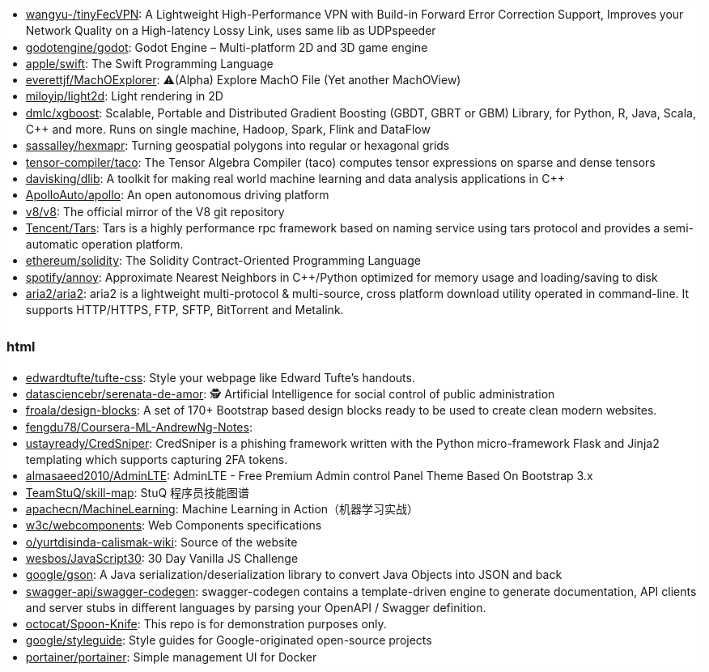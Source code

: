 * [wangyu-/tinyFecVPN](https://github.com/wangyu-/tinyFecVPN): A Lightweight High-Performance VPN with Build-in Forward Error Correction Support, Improves your Network Quality on a High-latency Lossy Link, uses same lib as UDPspeeder
* [godotengine/godot](https://github.com/godotengine/godot): Godot Engine – Multi-platform 2D and 3D game engine
* [apple/swift](https://github.com/apple/swift): The Swift Programming Language
* [everettjf/MachOExplorer](https://github.com/everettjf/MachOExplorer): <g-emoji alias="warning" fallback-src="https://assets-cdn.github.com/images/icons/emoji/unicode/26a0.png" ios-version="6.0">⚠️</g-emoji>(Alpha) Explore MachO File (Yet another MachOView)
* [miloyip/light2d](https://github.com/miloyip/light2d): Light rendering in 2D
* [dmlc/xgboost](https://github.com/dmlc/xgboost): Scalable, Portable and Distributed Gradient Boosting (GBDT, GBRT or GBM) Library, for Python, R, Java, Scala, C++ and more. Runs on single machine, Hadoop, Spark, Flink and DataFlow
* [sassalley/hexmapr](https://github.com/sassalley/hexmapr): Turning geospatial polygons into regular or hexagonal grids
* [tensor-compiler/taco](https://github.com/tensor-compiler/taco): The Tensor Algebra Compiler (taco) computes tensor expressions on sparse and dense tensors
* [davisking/dlib](https://github.com/davisking/dlib): A toolkit for making real world machine learning and data analysis applications in C++
* [ApolloAuto/apollo](https://github.com/ApolloAuto/apollo): An open autonomous driving platform
* [v8/v8](https://github.com/v8/v8): The official mirror of the V8 git repository
* [Tencent/Tars](https://github.com/Tencent/Tars): Tars is a highly performance rpc framework based on naming service using tars protocol and provides a semi-automatic operation platform.
* [ethereum/solidity](https://github.com/ethereum/solidity): The Solidity Contract-Oriented Programming Language
* [spotify/annoy](https://github.com/spotify/annoy): Approximate Nearest Neighbors in C++/Python optimized for memory usage and loading/saving to disk
* [aria2/aria2](https://github.com/aria2/aria2): aria2 is a lightweight multi-protocol & multi-source, cross platform download utility operated in command-line. It supports HTTP/HTTPS, FTP, SFTP, BitTorrent and Metalink.

### html
* [edwardtufte/tufte-css](https://github.com/edwardtufte/tufte-css): Style your webpage like Edward Tufte’s handouts.
* [datasciencebr/serenata-de-amor](https://github.com/datasciencebr/serenata-de-amor): 🕵 Artificial Intelligence for social control of public administration
* [froala/design-blocks](https://github.com/froala/design-blocks): A set of 170+ Bootstrap based design blocks ready to be used to create clean modern websites.
* [fengdu78/Coursera-ML-AndrewNg-Notes](https://github.com/fengdu78/Coursera-ML-AndrewNg-Notes): 
* [ustayready/CredSniper](https://github.com/ustayready/CredSniper): CredSniper is a phishing framework written with the Python micro-framework Flask and Jinja2 templating which supports capturing 2FA tokens.
* [almasaeed2010/AdminLTE](https://github.com/almasaeed2010/AdminLTE): AdminLTE - Free Premium Admin control Panel Theme Based On Bootstrap 3.x
* [TeamStuQ/skill-map](https://github.com/TeamStuQ/skill-map): StuQ 程序员技能图谱
* [apachecn/MachineLearning](https://github.com/apachecn/MachineLearning): Machine Learning in Action（机器学习实战）
* [w3c/webcomponents](https://github.com/w3c/webcomponents): Web Components specifications
* [o/yurtdisinda-calismak-wiki](https://github.com/o/yurtdisinda-calismak-wiki): Source of the website
* [wesbos/JavaScript30](https://github.com/wesbos/JavaScript30): 30 Day Vanilla JS Challenge
* [google/gson](https://github.com/google/gson): A Java serialization/deserialization library to convert Java Objects into JSON and back
* [swagger-api/swagger-codegen](https://github.com/swagger-api/swagger-codegen): swagger-codegen contains a template-driven engine to generate documentation, API clients and server stubs in different languages by parsing your OpenAPI / Swagger definition.
* [octocat/Spoon-Knife](https://github.com/octocat/Spoon-Knife): This repo is for demonstration purposes only.
* [google/styleguide](https://github.com/google/styleguide): Style guides for Google-originated open-source projects
* [portainer/portainer](https://github.com/portainer/portainer): Simple management UI for Docker